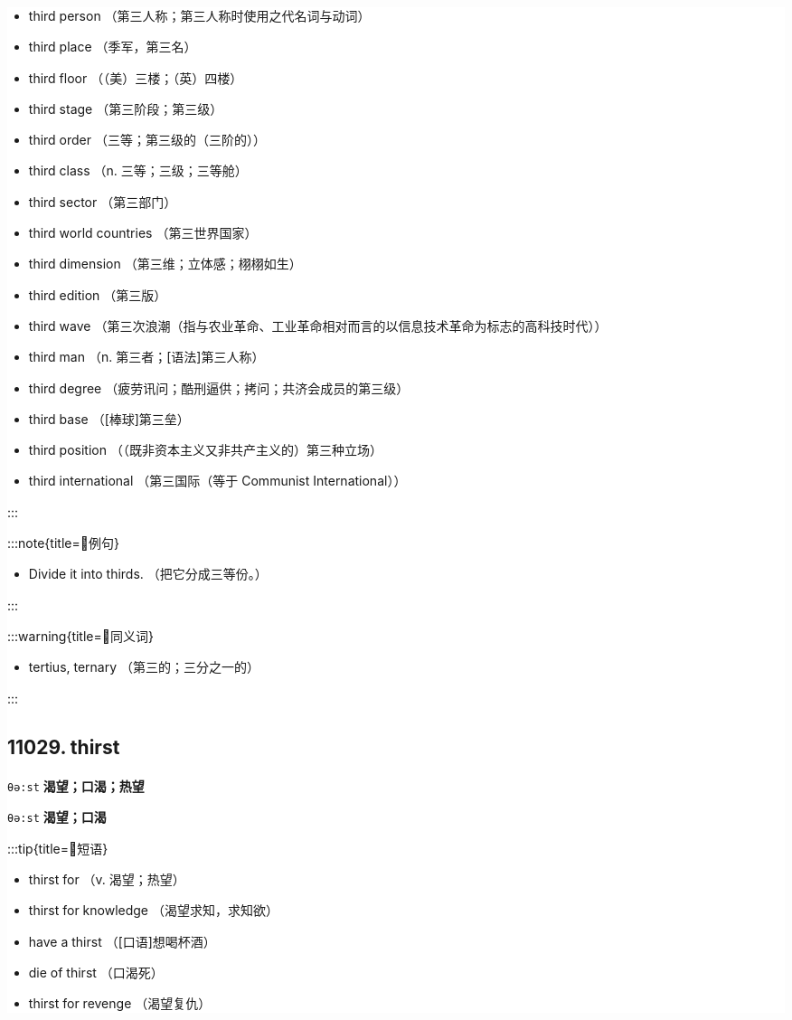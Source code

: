 - third person （第三人称；第三人称时使用之代名词与动词）

- third place （季军，第三名）

- third floor （（美）三楼；（英）四楼）

- third stage （第三阶段；第三级）

- third order （三等；第三级的（三阶的））

- third class （n. 三等；三级；三等舱）

- third sector （第三部门）

- third world countries （第三世界国家）

- third dimension （第三维；立体感；栩栩如生）

- third edition （第三版）

- third wave （第三次浪潮（指与农业革命、工业革命相对而言的以信息技术革命为标志的高科技时代））

- third man （n. 第三者；[语法]第三人称）

- third degree （疲劳讯问；酷刑逼供；拷问；共济会成员的第三级）

- third base （[棒球]第三垒）

- third position （（既非资本主义又非共产主义的）第三种立场）

- third international （第三国际（等于 Communist International））

:::

:::note{title=🎤例句}

- Divide it into thirds. （把它分成三等份。）

:::

:::warning{title=🤔同义词}

- tertius, ternary （第三的；三分之一的）

:::


## 11029. thirst

`θə:st`  **渴望；口渴；热望**

`θə:st`  **渴望；口渴**

:::tip{title=🤩短语}

- thirst for （v. 渴望；热望）

- thirst for knowledge （渴望求知，求知欲）

- have a thirst （[口语]想喝杯酒）

- die of thirst （口渴死）

- thirst for revenge （渴望复仇）
